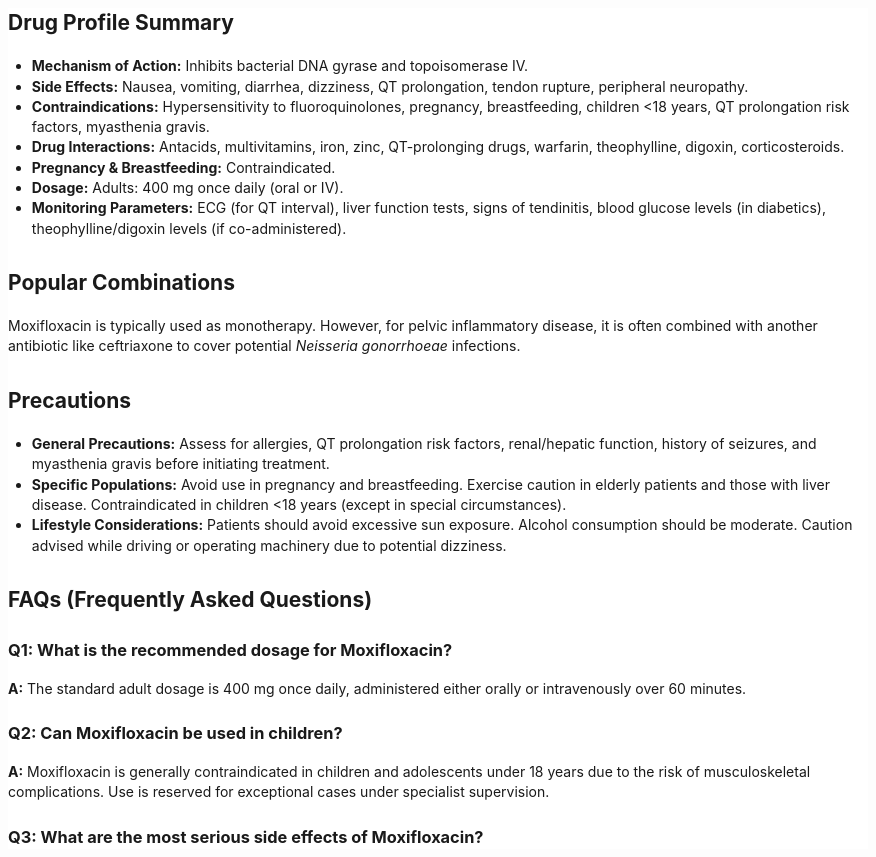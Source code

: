 

## **Drug Profile Summary**

*   **Mechanism of Action:** Inhibits bacterial DNA gyrase and topoisomerase IV.
*   **Side Effects:** Nausea, vomiting, diarrhea, dizziness, QT prolongation, tendon rupture, peripheral neuropathy.
*   **Contraindications:** Hypersensitivity to fluoroquinolones, pregnancy, breastfeeding, children <18 years, QT prolongation risk factors, myasthenia gravis.
*   **Drug Interactions:** Antacids, multivitamins, iron, zinc, QT-prolonging drugs, warfarin, theophylline, digoxin, corticosteroids.
*   **Pregnancy & Breastfeeding:** Contraindicated.
*   **Dosage:** Adults: 400 mg once daily (oral or IV).
*   **Monitoring Parameters:**  ECG (for QT interval), liver function tests, signs of tendinitis, blood glucose levels (in diabetics), theophylline/digoxin levels (if co-administered).


## **Popular Combinations**

Moxifloxacin is typically used as monotherapy. However, for pelvic inflammatory disease, it is often combined with another antibiotic like ceftriaxone to cover potential *Neisseria gonorrhoeae* infections.


## **Precautions**

*   **General Precautions:** Assess for allergies, QT prolongation risk factors, renal/hepatic function, history of seizures, and myasthenia gravis before initiating treatment.
*   **Specific Populations:** Avoid use in pregnancy and breastfeeding. Exercise caution in elderly patients and those with liver disease. Contraindicated in children <18 years (except in special circumstances).
*   **Lifestyle Considerations:**  Patients should avoid excessive sun exposure. Alcohol consumption should be moderate.  Caution advised while driving or operating machinery due to potential dizziness.


## **FAQs (Frequently Asked Questions)**

### **Q1: What is the recommended dosage for Moxifloxacin?**

**A:** The standard adult dosage is 400 mg once daily, administered either orally or intravenously over 60 minutes. 

### **Q2: Can Moxifloxacin be used in children?**

**A:** Moxifloxacin is generally contraindicated in children and adolescents under 18 years due to the risk of musculoskeletal complications. Use is reserved for exceptional cases under specialist supervision.

### **Q3: What are the most serious side effects of Moxifloxacin?**
